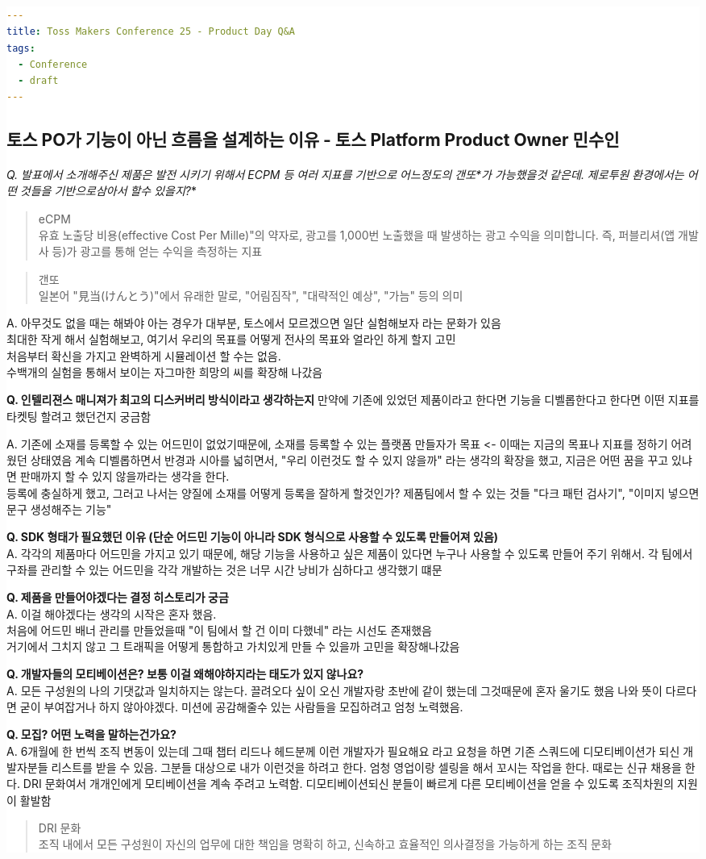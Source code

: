 ```yaml
---
title: Toss Makers Conference 25 - Product Day Q&A
tags:
  - Conference
  - draft
---
```


## 토스 PO가 기능이 아닌 흐름을 설계하는 이유 - 토스 Platform Product Owner 민수인 

**Q. 발표에서 소개해주신 제품은 발전 시키기 위해서 ECPM* 등 여러 지표를 기반으로 어느정도의 갠또*가 가능했을것 같은데.
제로투원 환경에서는 어떤 것들을 기반으로삼아서 할수 있을지?**

> eCPM  
> 유효 노출당 비용(effective Cost Per Mille)"의 약자로, 광고를 1,000번 노출했을 때 발생하는 광고 수익을 의미합니다. 즉, 퍼블리셔(앱 개발사 등)가 광고를 통해 얻는 수익을 측정하는 지표  

> 갠또  
> 일본어 "見当(けんとう)"에서 유래한 말로, "어림짐작", "대략적인 예상", "가늠" 등의 의미

A. 아무것도 없을 때는 해봐야 아는 경우가 대부분, 토스에서 모르겠으면 일단 실험해보자 라는 문화가 있음  
최대한 작게 해서 실험해보고, 여기서 우리의 목표를 어떻게 전사의 목표와 얼라인 하게 할지 고민  
처음부터 확신을 가지고 완벽하게 시뮬레이션 할 수는 없음.  
수백개의 실험을 통해서 보이는 자그마한 희망의 씨를 확장해 나갔음  

**Q. 인텔리젼스 매니져가 최고의 디스커버리 방식이라고 생각하는지**
만약에 기존에 있었던 제품이라고 한다면 기능을 디벨롭한다고 한다면 이떤 지표를 타켓팅 할려고 했던건지 궁금함 

A. 기존에 소재를 등록할 수 있는 어드민이 없었기때문에, 소재를 등록할 수 있는 플랫폼 만들자가 목표 <- 이때는 지금의 목표나 지표를 정하기 어려웠던 상태였음
계속 디벨롭하면서 반경과 시아를 넓히면서, "우리 이런것도 할 수 있지 않을까" 라는 생각의 확장을 했고,
지금은 어떤 꿈을 꾸고 있냐면 판매까지 할 수 있지 않을까라는 생각을 한다.   
등록에 충실하게 했고, 그러고 나서는 양질에 소재를 어떻게 등록을 잘하게 할것인가? 
제품팀에서 할 수 있는 것들 "다크 패턴 검사기", "이미지 넣으면 문구 생성해주는 기능"

**Q. SDK 형태가 필요했던 이유 (단순 어드민 기능이 아니라 SDK 형식으로 사용할 수 있도록 만들어져 있음)**    
A. 각각의 제품마다 어드민을 가지고 있기 때문에, 해당 기능을 사용하고 싶은 제품이 있다면 누구나 사용할 수 있도록 만들어 주기 위해서.
각 팀에서 구좌를 관리할 수 있는 어드민을 각각 개발하는 것은 너무 시간 낭비가 심하다고 생각했기 떄문

**Q. 제품을 만들어야겠다는 결정 히스토리가 궁금**    
A. 이걸 해야겠다는 생각의 시작은 혼자 했음.   
처음에 어드민 배너 관리를 만들었을때 "이 팀에서 할 건 이미 다했네" 라는 시선도 존재했음  
거기에서 그치지 않고 그 트래픽을 어떻게 통합하고 가치있게 만들 수 있을까 고민을 확장해나갔음  

**Q. 개발자들의 모티베이션은? 보통 이걸 왜해야하지라는 태도가 있지 않나요?**   
A. 모든 구성원의 나의 기댓값과 일치하지는 않는다. 끌려오다 싶이 오신 개발자랑 초반에 같이 했는데 그것때문에 혼자 울기도 했음 
나와 뜻이 다르다면 굳이 부여잡거나 하지 않아야겠다. 미션에 공감해줄수 있는 사람들을 모집하려고 엄청 노력했음. 

**Q. 모집? 어떤 노력을 말하는건가요?**    
A. 6개월에 한 번씩 조직 변동이 있는데 그때 챕터 리드나 헤드분께 이런 개발자가 필요해요 라고 요청을 하면 기존 스쿼드에 디모티베이션가 되신 개발자분들 리스트를 받을 수 있음. 그분들 대상으로 내가 이런것을 하려고 한다. 엄청 영업이랑 셀링을 해서 꼬시는 작업을 한다. 때로는 신규 채용을 한다.
DRI 문화여서 개개인에게 모티베이션을 계속 주려고 노력함. 디모티베이션되신 분들이 빠르게 다른 모티베이션을 얻을 수 있도록 조직차원의 지원이 활발함

> DRI 문화  
> 조직 내에서 모든 구성원이 자신의 업무에 대한 책임을 명확히 하고, 신속하고 효율적인 의사결정을 가능하게 하는 조직 문화
